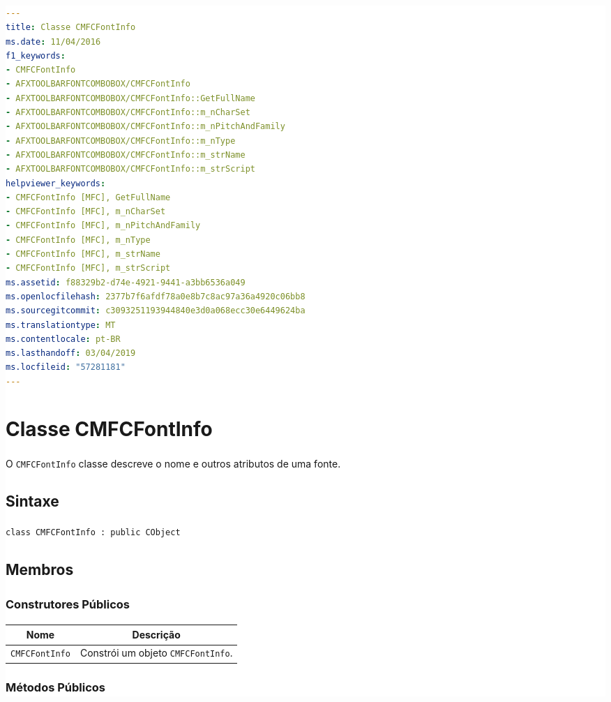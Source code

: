 ```yaml
---
title: Classe CMFCFontInfo
ms.date: 11/04/2016
f1_keywords:
- CMFCFontInfo
- AFXTOOLBARFONTCOMBOBOX/CMFCFontInfo
- AFXTOOLBARFONTCOMBOBOX/CMFCFontInfo::GetFullName
- AFXTOOLBARFONTCOMBOBOX/CMFCFontInfo::m_nCharSet
- AFXTOOLBARFONTCOMBOBOX/CMFCFontInfo::m_nPitchAndFamily
- AFXTOOLBARFONTCOMBOBOX/CMFCFontInfo::m_nType
- AFXTOOLBARFONTCOMBOBOX/CMFCFontInfo::m_strName
- AFXTOOLBARFONTCOMBOBOX/CMFCFontInfo::m_strScript
helpviewer_keywords:
- CMFCFontInfo [MFC], GetFullName
- CMFCFontInfo [MFC], m_nCharSet
- CMFCFontInfo [MFC], m_nPitchAndFamily
- CMFCFontInfo [MFC], m_nType
- CMFCFontInfo [MFC], m_strName
- CMFCFontInfo [MFC], m_strScript
ms.assetid: f88329b2-d74e-4921-9441-a3bb6536a049
ms.openlocfilehash: 2377b7f6afdf78a0e8b7c8ac97a36a4920c06bb8
ms.sourcegitcommit: c3093251193944840e3d0a068ecc30e6449624ba
ms.translationtype: MT
ms.contentlocale: pt-BR
ms.lasthandoff: 03/04/2019
ms.locfileid: "57281181"
---
```

# <a name="cmfcfontinfo-class"></a>Classe CMFCFontInfo

O `CMFCFontInfo` classe descreve o nome e outros atributos de uma fonte.

## <a name="syntax"></a>Sintaxe

```
class CMFCFontInfo : public CObject
```

## <a name="members"></a>Membros

### <a name="public-constructors"></a>Construtores Públicos

|Nome|Descrição|
|----------|-----------------|
|`CMFCFontInfo`|Constrói um objeto `CMFCFontInfo`.|

### <a name="public-methods"></a>Métodos Públicos

